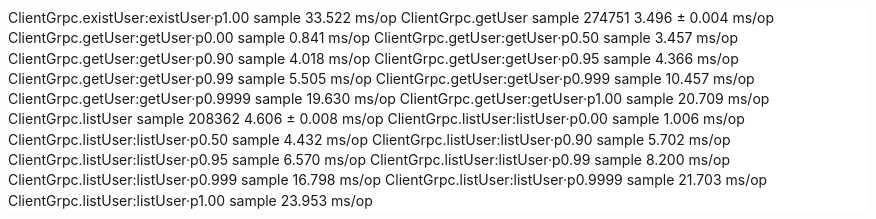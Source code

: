 ClientGrpc.existUser:existUser·p1.00      sample          33.522           ms/op
ClientGrpc.getUser                        sample  274751   3.496 ± 0.004   ms/op
ClientGrpc.getUser:getUser·p0.00          sample           0.841           ms/op
ClientGrpc.getUser:getUser·p0.50          sample           3.457           ms/op
ClientGrpc.getUser:getUser·p0.90          sample           4.018           ms/op
ClientGrpc.getUser:getUser·p0.95          sample           4.366           ms/op
ClientGrpc.getUser:getUser·p0.99          sample           5.505           ms/op
ClientGrpc.getUser:getUser·p0.999         sample          10.457           ms/op
ClientGrpc.getUser:getUser·p0.9999        sample          19.630           ms/op
ClientGrpc.getUser:getUser·p1.00          sample          20.709           ms/op
ClientGrpc.listUser                       sample  208362   4.606 ± 0.008   ms/op
ClientGrpc.listUser:listUser·p0.00        sample           1.006           ms/op
ClientGrpc.listUser:listUser·p0.50        sample           4.432           ms/op
ClientGrpc.listUser:listUser·p0.90        sample           5.702           ms/op
ClientGrpc.listUser:listUser·p0.95        sample           6.570           ms/op
ClientGrpc.listUser:listUser·p0.99        sample           8.200           ms/op
ClientGrpc.listUser:listUser·p0.999       sample          16.798           ms/op
ClientGrpc.listUser:listUser·p0.9999      sample          21.703           ms/op
ClientGrpc.listUser:listUser·p1.00        sample          23.953           ms/op
